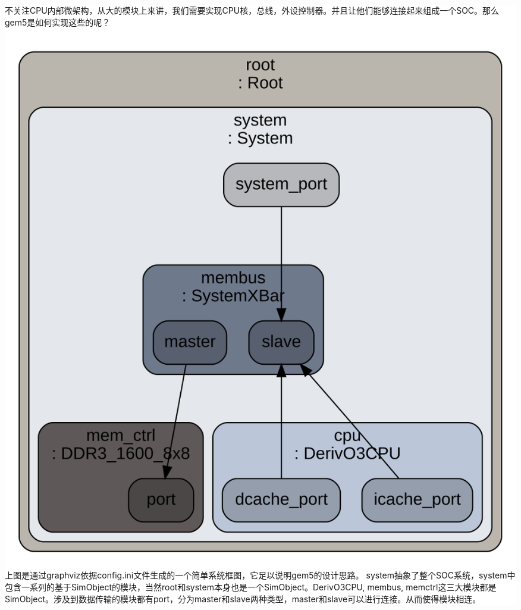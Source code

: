 不关注CPU内部微架构，从大的模块上来讲，我们需要实现CPU核，总线，外设控制器。并且让他们能够连接起来组成一个SOC。那么gem5是如何实现这些的呢？

![simple_system](../imgs/simple_system.svg)
上图是通过graphviz依据config.ini文件生成的一个简单系统框图，它足以说明gem5的设计思路。
system抽象了整个SOC系统，system中包含一系列的基于SimObject的模块，当然root和system本身也是一个SimObject。DerivO3CPU, membus, memctrl这三大模块都是SimObject。涉及到数据传输的模块都有port，分为master和slave两种类型，master和slave可以进行连接。从而使得模块相连。
